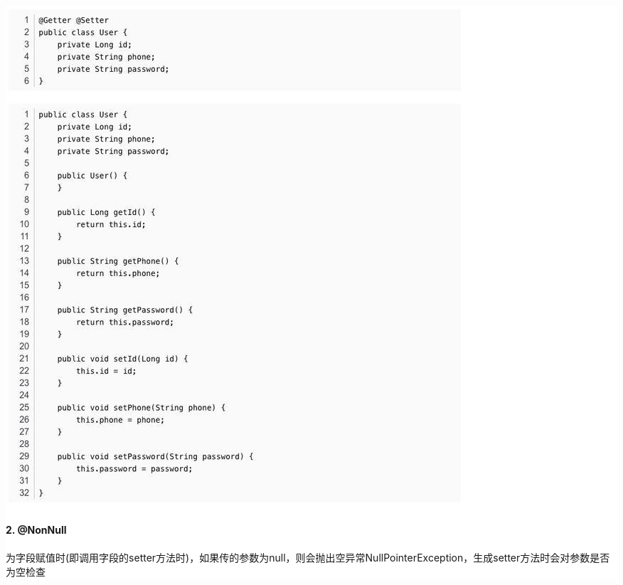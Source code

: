 ![img](Imag/58ee3d6d55fbb2fb27a9076da68f5fa24723dc1f.jpeg)

#### **2. @NonNull**

为字段赋值时(即调用字段的setter方法时)，如果传的参数为null，则会抛出空异常NullPointerException，生成setter方法时会对参数是否为空检查
